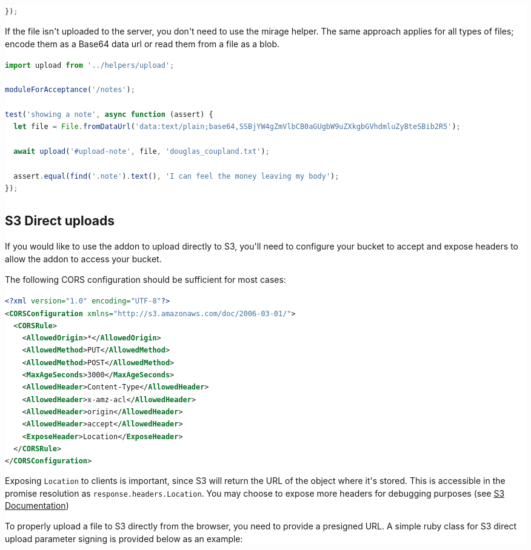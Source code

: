 ```javascript
});
```

If the file isn't uploaded to the server, you don't need to use the mirage helper. The same approach applies for all types of files; encode them as a Base64 data url or read them from a file as a blob.

```javascript
import upload from '../helpers/upload';

moduleForAcceptance('/notes');

test('showing a note', async function (assert) {
  let file = File.fromDataUrl('data:text/plain;base64,SSBjYW4gZmVlbCB0aGUgbW9uZXkgbGVhdmluZyBteSBib2R5');

  await upload('#upload-note', file, 'douglas_coupland.txt');

  assert.equal(find('.note').text(), 'I can feel the money leaving my body');
});
```

## S3 Direct uploads

If you would like to use the addon to upload directly to S3, you'll need to configure your bucket to accept and expose headers to allow the addon to access your bucket.

The following CORS configuration should be sufficient for most cases:

```xml
<?xml version="1.0" encoding="UTF-8"?>
<CORSConfiguration xmlns="http://s3.amazonaws.com/doc/2006-03-01/">
  <CORSRule>
    <AllowedOrigin>*</AllowedOrigin>
    <AllowedMethod>PUT</AllowedMethod>
    <AllowedMethod>POST</AllowedMethod>
    <MaxAgeSeconds>3000</MaxAgeSeconds>
    <AllowedHeader>Content-Type</AllowedHeader>
    <AllowedHeader>x-amz-acl</AllowedHeader>
    <AllowedHeader>origin</AllowedHeader>
    <AllowedHeader>accept</AllowedHeader>
    <ExposeHeader>Location</ExposeHeader>
  </CORSRule>
</CORSConfiguration>
```

Exposing `Location` to clients is important, since S3 will return the URL of the object where it's stored. This is accessible in the promise resolution as `response.headers.Location`. You may choose to expose more headers for debugging purposes (see [S3 Documentation](http://docs.aws.amazon.com/AmazonS3/latest/API/RESTCommonResponseHeaders.html))

To properly upload a file to S3 directly from the browser, you need to provide a presigned URL. A simple ruby class for S3 direct upload parameter signing is provided below as an example:
